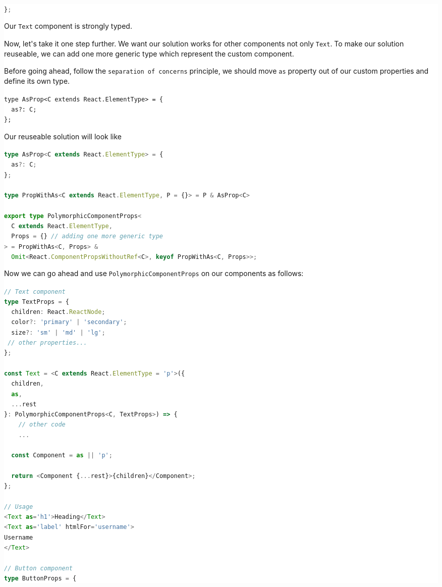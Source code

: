 ```typescript
};
```

Our `Text` component is strongly typed.

Now, let's take it one step further. We want our solution works for other components not only `Text`.
To make our solution reuseable, we can add one more generic type which represent the custom component.

Before going ahead, follow the `separation of concerns` principle, we should move `as` property out of our custom properties and define its own type.

```
type AsProp<C extends React.ElementType> = {
  as?: C;
};
```

Our reuseable solution will look like

```typescript
type AsProp<C extends React.ElementType> = {
  as?: C;
};

type PropWithAs<C extends React.ElementType, P = {}> = P & AsProp<C>

export type PolymorphicComponentProps<
  C extends React.ElementType,
  Props = {} // adding one more generic type
> = PropWithAs<C, Props> &
  Omit<React.ComponentPropsWithoutRef<C>, keyof PropWithAs<C, Props>>;

```

Now we can go ahead and use `PolymorphicComponentProps` on our components as follows:

```typescript
// Text component
type TextProps = {
  children: React.ReactNode;
  color?: 'primary' | 'secondary';
  size?: 'sm' | 'md' | 'lg';
 // other properties...
};

const Text = <C extends React.ElementType = 'p'>({
  children,
  as,
  ...rest
}: PolymorphicComponentProps<C, TextProps>) => {
    // other code
    ...

  const Component = as || 'p';

  return <Component {...rest}>{children}</Component>;
};

// Usage
<Text as='h1'>Heading</Text>
<Text as='label' htmlFor='username'>
Username
</Text>

// Button component
type ButtonProps = {
```